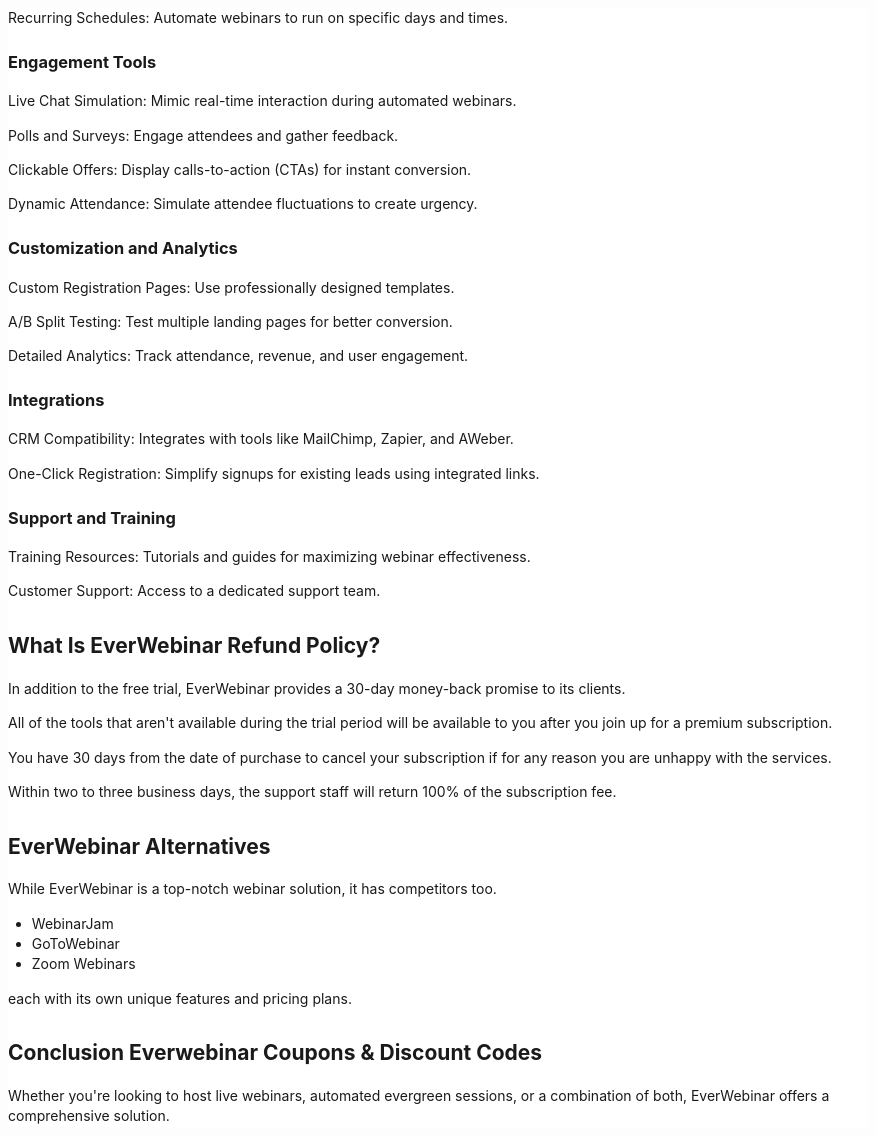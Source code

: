 Recurring Schedules: Automate webinars to run on specific days and times.

### Engagement Tools

Live Chat Simulation: Mimic real-time interaction during automated webinars.

Polls and Surveys: Engage attendees and gather feedback.

Clickable Offers: Display calls-to-action (CTAs) for instant conversion.

Dynamic Attendance: Simulate attendee fluctuations to create urgency.

### Customization and Analytics

Custom Registration Pages: Use professionally designed templates.

A/B Split Testing: Test multiple landing pages for better conversion.

Detailed Analytics: Track attendance, revenue, and user engagement.

### Integrations

CRM Compatibility: Integrates with tools like MailChimp, Zapier, and AWeber.

One-Click Registration: Simplify signups for existing leads using integrated links.

### Support and Training

Training Resources: Tutorials and guides for maximizing webinar effectiveness.

Customer Support: Access to a dedicated support team.

## What Is EverWebinar Refund Policy?

In addition to the free trial, EverWebinar provides a 30-day money-back promise to its clients.

All of the tools that aren't available during the trial period will be available to you after you join up for a premium subscription.

You have 30 days from the date of purchase to cancel your subscription if for any reason you are unhappy with the services.

Within two to three business days, the support staff will return 100% of the subscription fee.

## EverWebinar Alternatives

While EverWebinar is a top-notch webinar solution, it has competitors too.

* WebinarJam
* GoToWebinar
* Zoom Webinars

each with its own unique features and pricing plans.

## Conclusion Everwebinar Coupons & Discount Codes

Whether you're looking to host live webinars, automated evergreen sessions, or a combination of both, EverWebinar offers a comprehensive solution.
